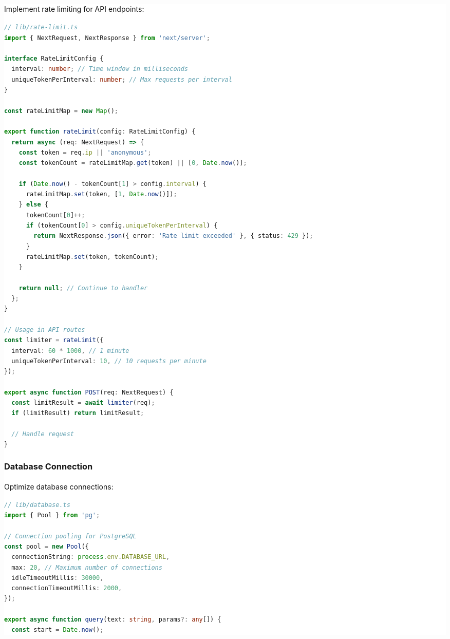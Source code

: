 Implement rate limiting for API endpoints:

```typescript
// lib/rate-limit.ts
import { NextRequest, NextResponse } from 'next/server';

interface RateLimitConfig {
  interval: number; // Time window in milliseconds
  uniqueTokenPerInterval: number; // Max requests per interval
}

const rateLimitMap = new Map();

export function rateLimit(config: RateLimitConfig) {
  return async (req: NextRequest) => {
    const token = req.ip || 'anonymous';
    const tokenCount = rateLimitMap.get(token) || [0, Date.now()];

    if (Date.now() - tokenCount[1] > config.interval) {
      rateLimitMap.set(token, [1, Date.now()]);
    } else {
      tokenCount[0]++;
      if (tokenCount[0] > config.uniqueTokenPerInterval) {
        return NextResponse.json({ error: 'Rate limit exceeded' }, { status: 429 });
      }
      rateLimitMap.set(token, tokenCount);
    }

    return null; // Continue to handler
  };
}

// Usage in API routes
const limiter = rateLimit({
  interval: 60 * 1000, // 1 minute
  uniqueTokenPerInterval: 10, // 10 requests per minute
});

export async function POST(req: NextRequest) {
  const limitResult = await limiter(req);
  if (limitResult) return limitResult;

  // Handle request
}
```

### Database Connection

Optimize database connections:

```typescript
// lib/database.ts
import { Pool } from 'pg';

// Connection pooling for PostgreSQL
const pool = new Pool({
  connectionString: process.env.DATABASE_URL,
  max: 20, // Maximum number of connections
  idleTimeoutMillis: 30000,
  connectionTimeoutMillis: 2000,
});

export async function query(text: string, params?: any[]) {
  const start = Date.now();

```